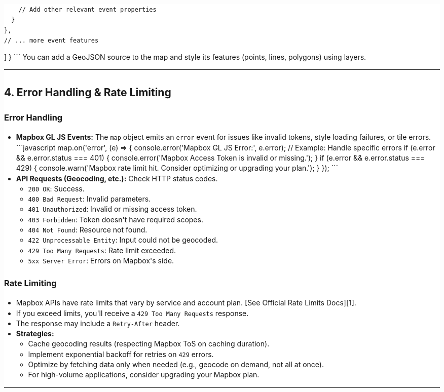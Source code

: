         // Add other relevant event properties
      }
    },
    // ... more event features
  ]
}
\`\`\`
You can add a GeoJSON source to the map and style its features (points, lines, polygons) using layers.

---

## 4. Error Handling & Rate Limiting

### Error Handling
- **Mapbox GL JS Events:** The `map` object emits an `error` event for issues like invalid tokens, style loading failures, or tile errors.
  \`\`\`javascript
  map.on('error', (e) => {
    console.error('Mapbox GL JS Error:', e.error);
    // Example: Handle specific errors
    if (e.error && e.error.status === 401) {
      console.error('Mapbox Access Token is invalid or missing.');
    }
    if (e.error && e.error.status === 429) {
      console.warn('Mapbox rate limit hit. Consider optimizing or upgrading your plan.');
    }
  });
  \`\`\`
- **API Requests (Geocoding, etc.):** Check HTTP status codes.
    - `200 OK`: Success.
    - `400 Bad Request`: Invalid parameters.
    - `401 Unauthorized`: Invalid or missing access token.
    - `403 Forbidden`: Token doesn't have required scopes.
    - `404 Not Found`: Resource not found.
    - `422 Unprocessable Entity`: Input could not be geocoded.
    - `429 Too Many Requests`: Rate limit exceeded.
    - `5xx Server Error`: Errors on Mapbox's side.

### Rate Limiting
- Mapbox APIs have rate limits that vary by service and account plan. [See Official Rate Limits Docs][1].
- If you exceed limits, you'll receive a `429 Too Many Requests` response.
- The response may include a `Retry-After` header.
- **Strategies:**
    - Cache geocoding results (respecting Mapbox ToS on caching duration).
    - Implement exponential backoff for retries on `429` errors.
    - Optimize by fetching data only when needed (e.g., geocode on demand, not all at once).
    - For high-volume applications, consider upgrading your Mapbox plan.

---
